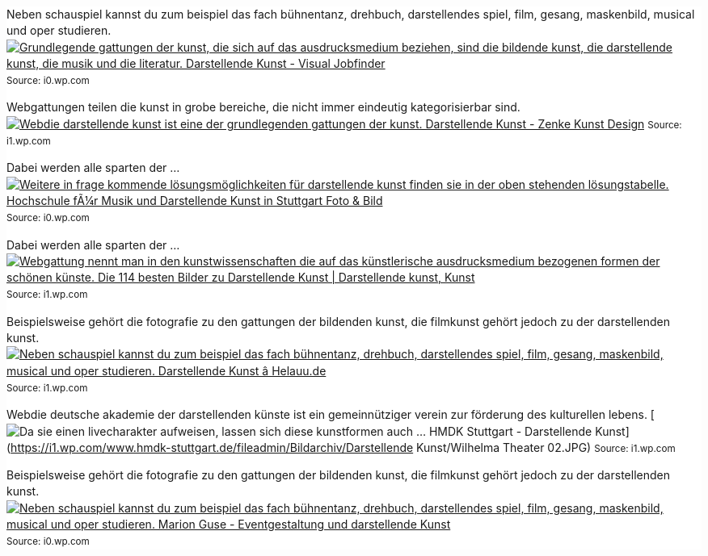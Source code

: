 Neben schauspiel kannst du zum beispiel das fach bühnentanz, drehbuch, darstellendes spiel, film, gesang, maskenbild, musical und oper studieren.
[![Grundlegende gattungen der kunst, die sich auf das ausdrucksmedium beziehen, sind die bildende kunst, die darstellende kunst, die musik und die literatur. Darstellende Kunst - Visual Jobfinder](https://i0.wp.com/tse3.mm.bing.net/th?id=OIP.98-yHHeZ61PLopSUeWdY3gHaIZ&amp;pid=15.1 "Darstellende Kunst - Visual Jobfinder")](https://i0.wp.com/visualjobfinder.com/wp-content/uploads/2015/03/Darstellende-Kunst-klein-938x1064.jpg)
<small>Source: i0.wp.com</small>

Webgattungen teilen die kunst in grobe bereiche, die nicht immer eindeutig kategorisierbar sind.
[![Webdie darstellende kunst ist eine der grundlegenden gattungen der kunst. Darstellende Kunst - Zenke Kunst Design](https://i0.wp.com/tse4.mm.bing.net/th?id=OIP.RmX_4E1-fE17B7YUo3yC_QHaJ4&amp;pid=15.1 "Darstellende Kunst - Zenke Kunst Design")](https://i1.wp.com/zenke-kunst-design.de/wp-content/uploads/2016/02/Falschspieler-und-Komplize.jpg)
<small>Source: i1.wp.com</small>

Dabei werden alle sparten der …
[![Weitere in frage kommende lösungsmöglichkeiten für darstellende kunst finden sie in der oben stehenden lösungstabelle. Hochschule fÃ¼r Musik und Darstellende Kunst in Stuttgart Foto &amp; Bild](https://i1.wp.com/tse4.mm.bing.net/th?id=OIP.tvmyZnApNMXYiduBh7fW-gHaFW&amp;pid=15.1 "Hochschule fÃ¼r Musik und Darstellende Kunst in Stuttgart Foto &amp; Bild")](https://i0.wp.com/img.fotocommunity.com/hochschule-fuer-musik-und-darstellende-kunst-in-stuttgart-b2ad74ad-18b7-4e2b-ad14-0b7e9a375908.jpg?height=1080)
<small>Source: i0.wp.com</small>

Dabei werden alle sparten der …
[![Webgattung nennt man in den kunstwissenschaften die auf das künstlerische ausdrucksmedium bezogenen formen der schönen künste. Die 114 besten Bilder zu Darstellende Kunst | Darstellende kunst, Kunst](https://i1.wp.com/tse1.mm.bing.net/th?id=OIP.HO_SKREJbiLxMfa0rZt7vwAAAA&amp;pid=15.1 "Die 114 besten Bilder zu Darstellende Kunst | Darstellende kunst, Kunst")](https://i1.wp.com/i.pinimg.com/280x280_RS/be/68/d4/be68d4f0e29ef7eb8867c8cab8643162.jpg)
<small>Source: i1.wp.com</small>

Beispielsweise gehört die fotografie zu den gattungen der bildenden kunst, die filmkunst gehört jedoch zu der darstellenden kunst.
[![Neben schauspiel kannst du zum beispiel das fach bühnentanz, drehbuch, darstellendes spiel, film, gesang, maskenbild, musical und oper studieren. Darstellende Kunst â Helauu.de](https://i1.wp.com/tse3.mm.bing.net/th?id=OIP.D3JPO19sNB-X7o2t0grImQHaE8&amp;pid=15.1 "Darstellende Kunst â Helauu.de")](https://i1.wp.com/helauu.de/wp-content/uploads/2017/10/ML_MG_5026-1.jpg)
<small>Source: i1.wp.com</small>

Webdie deutsche akademie der darstellenden künste ist ein gemeinnütziger verein zur förderung des kulturellen lebens.
[![Da sie einen livecharakter aufweisen, lassen sich diese kunstformen auch … HMDK Stuttgart - Darstellende Kunst](https://i1.wp.com/tse1.mm.bing.net/th?id=OIP.eZDAMms5SBmBNYtxKgnvDgHaFj&amp;pid=15.1 "HMDK Stuttgart - Darstellende Kunst")](https://i1.wp.com/www.hmdk-stuttgart.de/fileadmin/Bildarchiv/Darstellende Kunst/Wilhelma Theater 02.JPG)
<small>Source: i1.wp.com</small>

Beispielsweise gehört die fotografie zu den gattungen der bildenden kunst, die filmkunst gehört jedoch zu der darstellenden kunst.
[![Neben schauspiel kannst du zum beispiel das fach bühnentanz, drehbuch, darstellendes spiel, film, gesang, maskenbild, musical und oper studieren. Marion Guse - Eventgestaltung und darstellende Kunst](https://i1.wp.com/tse4.mm.bing.net/th?id=OIP.RfKutGQUcF6eSwQuljWicgHaF-&amp;pid=15.1 "Marion Guse - Eventgestaltung und darstellende Kunst")](https://i0.wp.com/www.worte-die-verbinden.de/wp-content/uploads/2020/02/Bild-darstellende-Kunst.jpg)
<small>Source: i0.wp.com</small>
